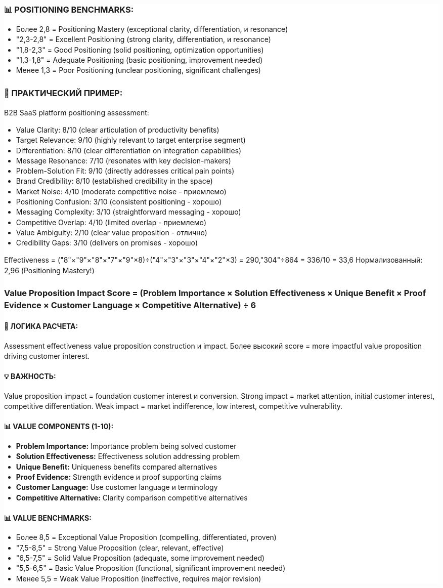 ### 📊 POSITIONING BENCHMARKS:
- Более 2,8 = Positioning Mastery (exceptional clarity, differentiation, и resonance)
- "2,3-2,8" = Excellent Positioning (strong clarity, differentiation, и resonance)
- "1,8-2,3" = Good Positioning (solid positioning, optimization opportunities)
- "1,3-1,8" = Adequate Positioning (basic positioning, improvement needed)
- Менее 1,3 = Poor Positioning (unclear positioning, significant challenges)
 
### 🎯 ПРАКТИЧЕСКИЙ ПРИМЕР:
B2B SaaS platform positioning assessment:
- Value Clarity: 8/10 (clear articulation of productivity benefits)
- Target Relevance: 9/10 (highly relevant to target enterprise segment)
- Differentiation: 8/10 (clear differentiation on integration capabilities)
- Message Resonance: 7/10 (resonates with key decision-makers)
- Problem-Solution Fit: 9/10 (directly addresses critical pain points)
- Brand Credibility: 8/10 (established credibility in the space)
- Market Noise: 4/10 (moderate competitive noise - приемлемо)
- Positioning Confusion: 3/10 (consistent positioning - хорошо)
- Messaging Complexity: 3/10 (straightforward messaging - хорошо)
- Competitive Overlap: 4/10 (limited overlap - приемлемо)
- Value Ambiguity: 2/10 (clear value proposition - отлично)
- Credibility Gaps: 3/10 (delivers on promises - хорошо)

Effectiveness = ("8"×"9"×"8"×"7"×"9"×8)÷("4"×"3"×"3"×"4"×"2"×3) = 290,"304"÷864 = 336/10 = 33,6
Нормализованный: 2,96 (Positioning Mastery!)

### Value Proposition Impact Score = (Problem Importance × Solution Effectiveness × Unique Benefit × Proof Evidence × Customer Language × Competitive Alternative) ÷ 6
 
#### 🧠 ЛОГИКА РАСЧЕТА:
Assessment effectiveness value proposition construction и impact.
Более высокий score = more impactful value proposition driving customer interest.
 
#### 💡 ВАЖНОСТЬ:
Value proposition impact = foundation customer interest и conversion.
Strong impact = market attention, initial customer interest, competitive differentiation.
Weak impact = market indifference, low interest, competitive vulnerability.
 
#### 📊 VALUE COMPONENTS (1-10):
- **Problem Importance:** Importance problem being solved customer
- **Solution Effectiveness:** Effectiveness solution addressing problem
- **Unique Benefit:** Uniqueness benefits compared alternatives
- **Proof Evidence:** Strength evidence и proof supporting claims
- **Customer Language:** Use customer language и terminology
- **Competitive Alternative:** Clarity comparison competitive alternatives
 
#### 📊 VALUE BENCHMARKS:
- Более 8,5 = Exceptional Value Proposition (compelling, differentiated, proven)
- "7,5-8,5" = Strong Value Proposition (clear, relevant, effective)
- "6,5-7,5" = Solid Value Proposition (adequate, some improvement needed)
- "5,5-6,5" = Basic Value Proposition (functional, significant improvement needed)
- Менее 5,5 = Weak Value Proposition (ineffective, requires major revision)
 